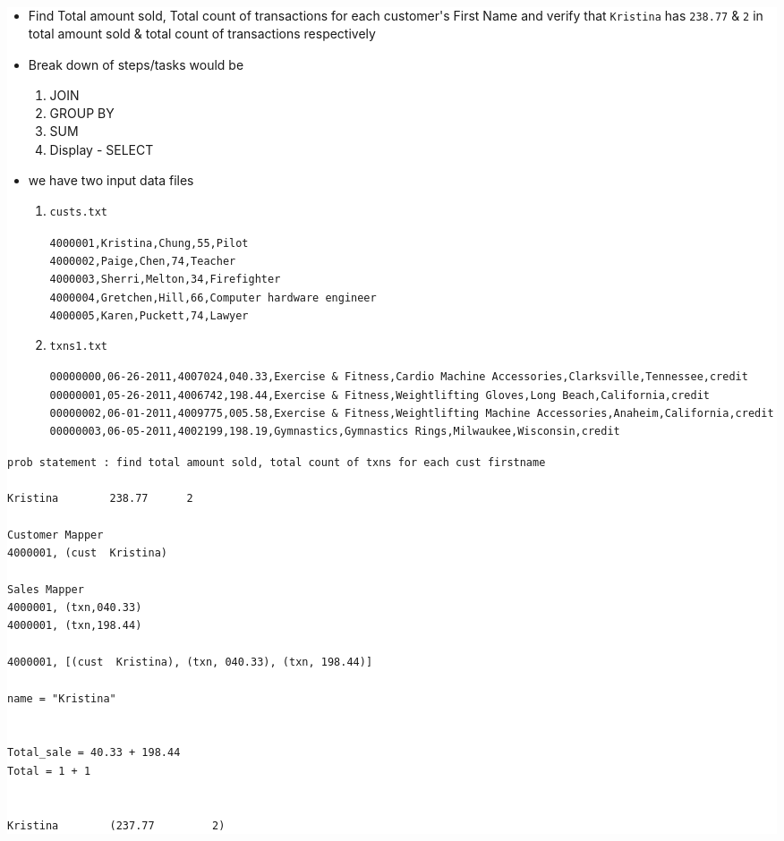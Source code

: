 - Find Total amount sold, Total count of transactions for each customer's First Name and verify that `Kristina` has `238.77` & `2` in total amount sold & total count of transactions respectively

- Break down of steps/tasks would be
    1. JOIN
    2. GROUP BY
    3. SUM
    4. Display - SELECT

- we have two input data files
    1. `custs.txt`

        ```csv
        4000001,Kristina,Chung,55,Pilot
        4000002,Paige,Chen,74,Teacher
        4000003,Sherri,Melton,34,Firefighter
        4000004,Gretchen,Hill,66,Computer hardware engineer
        4000005,Karen,Puckett,74,Lawyer
        ```

    2. `txns1.txt`

        ```csv
        00000000,06-26-2011,4007024,040.33,Exercise & Fitness,Cardio Machine Accessories,Clarksville,Tennessee,credit
        00000001,05-26-2011,4006742,198.44,Exercise & Fitness,Weightlifting Gloves,Long Beach,California,credit
        00000002,06-01-2011,4009775,005.58,Exercise & Fitness,Weightlifting Machine Accessories,Anaheim,California,credit
        00000003,06-05-2011,4002199,198.19,Gymnastics,Gymnastics Rings,Milwaukee,Wisconsin,credit
        ```

```text
prob statement : find total amount sold, total count of txns for each cust firstname

Kristina        238.77      2

Customer Mapper
4000001, (cust  Kristina)

Sales Mapper
4000001, (txn,040.33)
4000001, (txn,198.44)

4000001, [(cust  Kristina), (txn, 040.33), (txn, 198.44)]

name = "Kristina"


Total_sale = 40.33 + 198.44
Total = 1 + 1


Kristina        (237.77         2)
```
